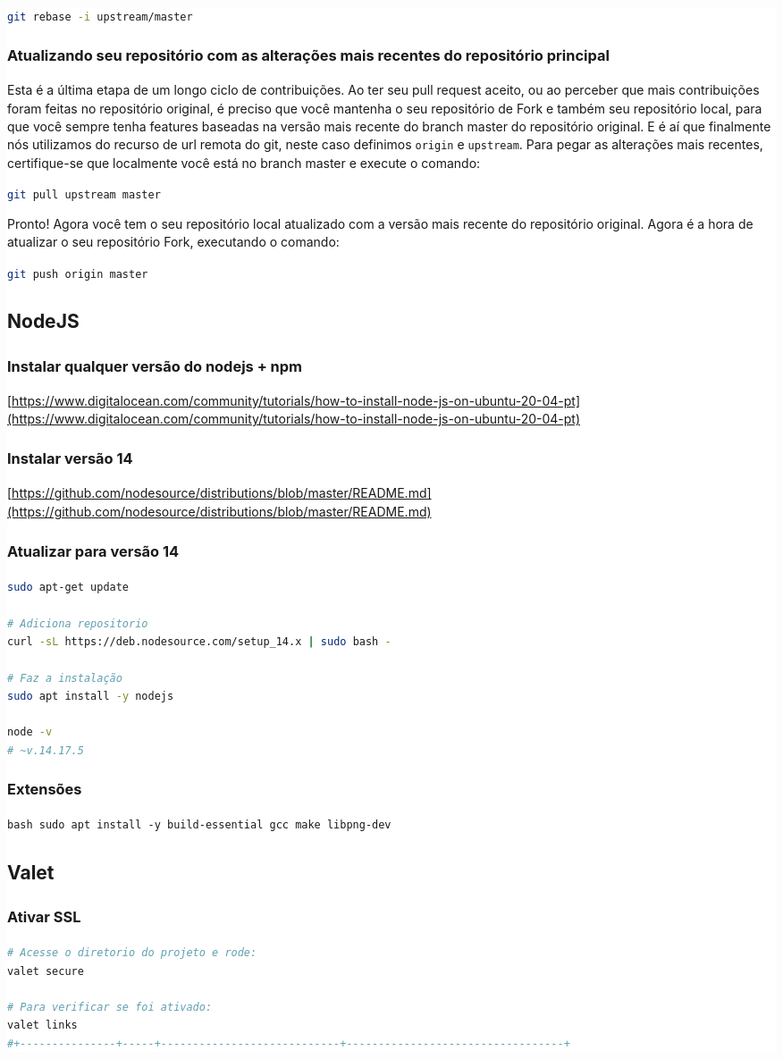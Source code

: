 ```bash
git rebase -i upstream/master
```

### Atualizando seu repositório com as alterações mais recentes do repositório principal
Esta é a última etapa de um longo ciclo de contribuições. Ao ter seu pull request aceito, ou ao perceber que mais contribuições foram feitas no repositório original, é preciso que você mantenha o seu repositório de Fork e também seu repositório local, para que você sempre tenha features baseadas na versão mais recente do branch master do repositório original.
E é aí que finalmente nós utilizamos do recurso de url remota do git, neste caso definimos `origin` e `upstream`.
Para pegar as alterações mais recentes, certifique-se que localmente você está no branch master e execute o comando:

```bash
git pull upstream master
```

Pronto! Agora você tem o seu repositório local atualizado com a versão mais recente do repositório original.
Agora é a hora de atualizar o seu repositório Fork, executando o comando:

```bash
git push origin master
```

## NodeJS

### Instalar qualquer versão do nodejs + npm
[https://www.digitalocean.com/community/tutorials/how-to-install-node-js-on-ubuntu-20-04-pt](https://www.digitalocean.com/community/tutorials/how-to-install-node-js-on-ubuntu-20-04-pt)

### Instalar versão 14
[https://github.com/nodesource/distributions/blob/master/README.md](https://github.com/nodesource/distributions/blob/master/README.md)

### Atualizar para versão 14

```bash
sudo apt-get update

# Adiciona repositorio
curl -sL https://deb.nodesource.com/setup_14.x | sudo bash -

# Faz a instalação
sudo apt install -y nodejs

node -v
# ~v.14.17.5
```

### Extensões
```bash sudo apt install -y build-essential gcc make libpng-dev```

## Valet

### Ativar SSL
```bash
# Acesse o diretorio do projeto e rode:
valet secure

# Para verificar se foi ativado:
valet links
#+---------------+-----+----------------------------+----------------------------------+
```